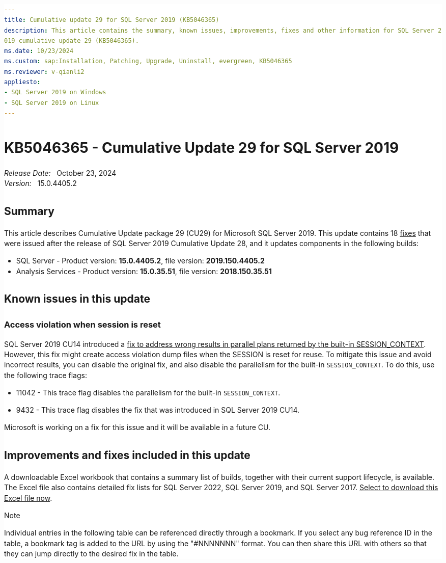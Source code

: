 ```yaml
---
title: Cumulative update 29 for SQL Server 2019 (KB5046365)
description: This article contains the summary, known issues, improvements, fixes and other information for SQL Server 2019 cumulative update 29 (KB5046365).
ms.date: 10/23/2024
ms.custom: sap:Installation, Patching, Upgrade, Uninstall, evergreen, KB5046365
ms.reviewer: v-qianli2
appliesto:
- SQL Server 2019 on Windows
- SQL Server 2019 on Linux
---
```


# KB5046365 - Cumulative Update 29 for SQL Server 2019

_Release Date:_ &nbsp; October 23, 2024  
_Version:_ &nbsp; 15.0.4405.2

## Summary

This article describes Cumulative Update package 29 (CU29) for Microsoft SQL Server 2019. This update contains 18 [fixes](#improvements-and-fixes-included-in-this-update) that were issued after the release of SQL Server 2019 Cumulative Update 28, and it updates components in the following builds:

- SQL Server - Product version: **15.0.4405.2**, file version: **2019.150.4405.2**
- Analysis Services - Product version: **15.0.35.51**, file version: **2018.150.35.51**

## Known issues in this update

### Access violation when session is reset

SQL Server 2019 CU14 introduced a [fix to address wrong results in parallel plans returned by the built-in SESSION_CONTEXT](https://support.microsoft.com/help/5008114). However, this fix might create access violation dump files when the SESSION is reset for reuse. To mitigate this issue and avoid incorrect results, you can disable the original fix, and also disable the parallelism for the built-in `SESSION_CONTEXT`. To do this, use the following trace flags:

- 11042 - This trace flag disables the parallelism for the built-in `SESSION_CONTEXT`.

- 9432 - This trace flag disables the fix that was introduced in SQL Server 2019 CU14.

Microsoft is working on a fix for this issue and it will be available in a future CU.

## Improvements and fixes included in this update

A downloadable Excel workbook that contains a summary list of builds, together with their current support lifecycle, is available. The Excel file also contains detailed fix lists for SQL Server 2022, SQL Server 2019, and SQL Server 2017. [Select to download this Excel file now](https://aka.ms/sqlserverbuilds).

> [!NOTE]
> Individual entries in the following table can be referenced directly through a bookmark. If you select any bug reference ID in the table, a bookmark tag is added to the URL by using the "#NNNNNNN" format. You can then share this URL with others so that they can jump directly to the desired fix in the table.
